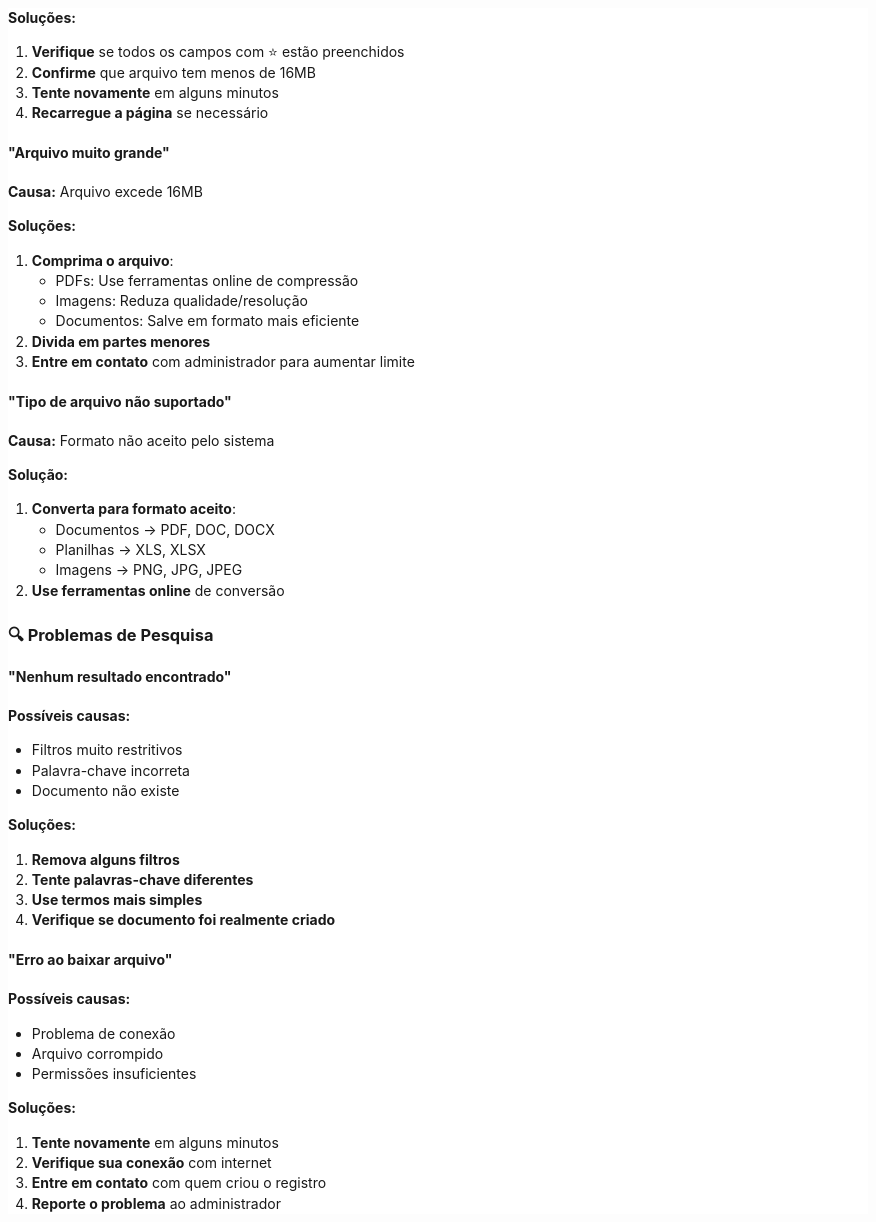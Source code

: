 **Soluções:**
1. **Verifique** se todos os campos com ⭐ estão preenchidos
2. **Confirme** que arquivo tem menos de 16MB
3. **Tente novamente** em alguns minutos
4. **Recarregue a página** se necessário

#### "Arquivo muito grande"
**Causa:** Arquivo excede 16MB

**Soluções:**
1. **Comprima o arquivo**:
   - PDFs: Use ferramentas online de compressão
   - Imagens: Reduza qualidade/resolução
   - Documentos: Salve em formato mais eficiente
2. **Divida em partes menores**
3. **Entre em contato** com administrador para aumentar limite

#### "Tipo de arquivo não suportado"
**Causa:** Formato não aceito pelo sistema

**Solução:**
1. **Converta para formato aceito**:
   - Documentos → PDF, DOC, DOCX
   - Planilhas → XLS, XLSX
   - Imagens → PNG, JPG, JPEG
2. **Use ferramentas online** de conversão

### 🔍 Problemas de Pesquisa

#### "Nenhum resultado encontrado"
**Possíveis causas:**
- Filtros muito restritivos
- Palavra-chave incorreta
- Documento não existe

**Soluções:**
1. **Remova alguns filtros**
2. **Tente palavras-chave diferentes**
3. **Use termos mais simples**
4. **Verifique se documento foi realmente criado**

#### "Erro ao baixar arquivo"
**Possíveis causas:**
- Problema de conexão
- Arquivo corrompido
- Permissões insuficientes

**Soluções:**
1. **Tente novamente** em alguns minutos
2. **Verifique sua conexão** com internet
3. **Entre em contato** com quem criou o registro
4. **Reporte o problema** ao administrador
